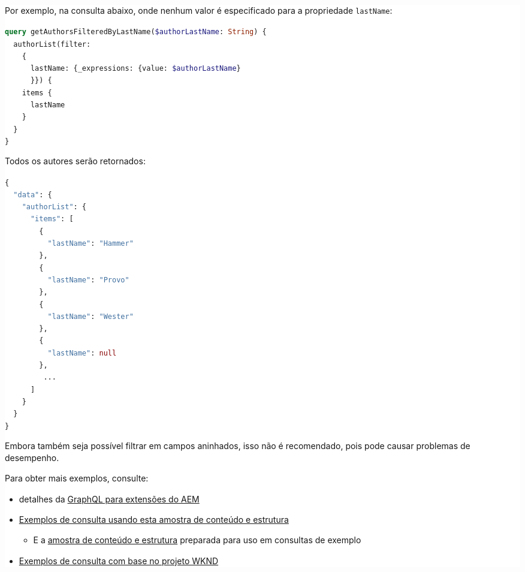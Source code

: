 Por exemplo, na consulta abaixo, onde nenhum valor é especificado para a propriedade `lastName`:

```graphql
query getAuthorsFilteredByLastName($authorLastName: String) {
  authorList(filter:
    {
      lastName: {_expressions: {value: $authorLastName}
      }}) {
    items {
      lastName
    }
  }
}
```

Todos os autores serão retornados:

```graphql
{
  "data": {
    "authorList": {
      "items": [
        {
          "lastName": "Hammer"
        },
        {
          "lastName": "Provo"
        },
        {
          "lastName": "Wester"
        },
        {
          "lastName": null
        },
         ...
      ]
    }
  }
}
```

Embora também seja possível filtrar em campos aninhados, isso não é recomendado, pois pode causar problemas de desempenho.

Para obter mais exemplos, consulte:

* detalhes da [GraphQL para extensões do AEM](#graphql-extensions)

* [Exemplos de consulta usando esta amostra de conteúdo e estrutura](/help/sites-developing/headless/graphql-api/content-fragments-graphql-samples.md#graphql-sample-queries-sample-content-fragment-structure)

   * E a [amostra de conteúdo e estrutura](/help/sites-developing/headless/graphql-api/content-fragments-graphql-samples.md#content-fragment-structure-graphql) preparada para uso em consultas de exemplo

* [Exemplos de consulta com base no projeto WKND](/help/sites-developing/headless/graphql-api/content-fragments-graphql-samples.md#sample-queries-using-wknd-project)
